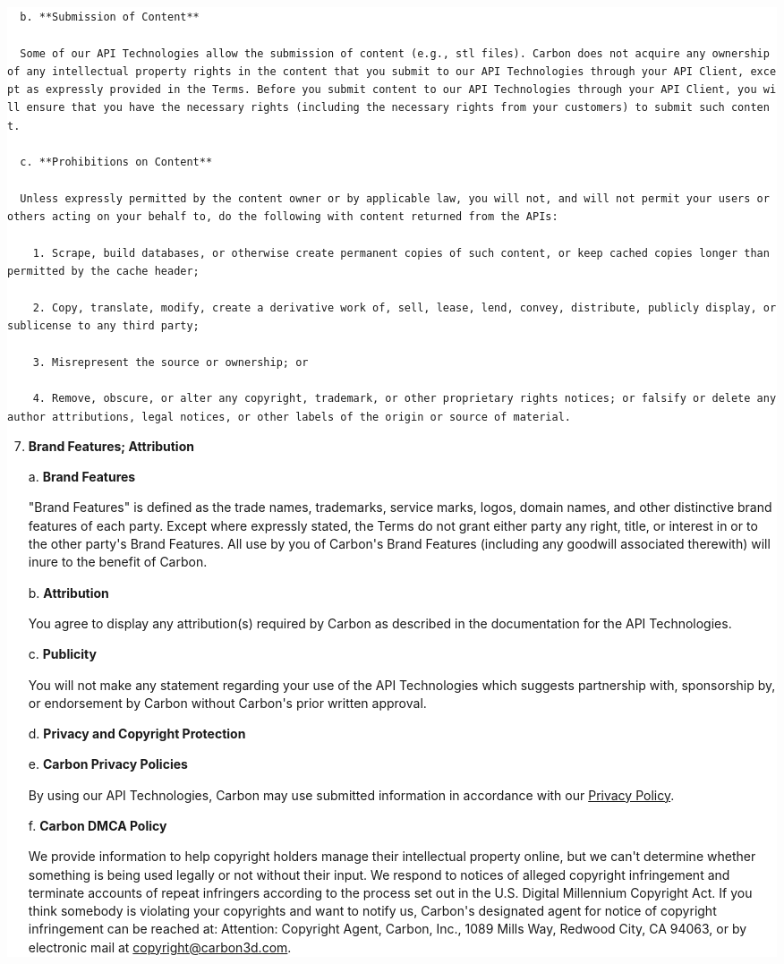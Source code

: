       b. **Submission of Content**

      Some of our API Technologies allow the submission of content (e.g., stl files). Carbon does not acquire any ownership of any intellectual property rights in the content that you submit to our API Technologies through your API Client, except as expressly provided in the Terms. Before you submit content to our API Technologies through your API Client, you will ensure that you have the necessary rights (including the necessary rights from your customers) to submit such content.

      c. **Prohibitions on Content**

      Unless expressly permitted by the content owner or by applicable law, you will not, and will not permit your users or others acting on your behalf to, do the following with content returned from the APIs:

        1. Scrape, build databases, or otherwise create permanent copies of such content, or keep cached copies longer than permitted by the cache header;
   
        2. Copy, translate, modify, create a derivative work of, sell, lease, lend, convey, distribute, publicly display, or sublicense to any third party;
   
        3. Misrepresent the source or ownership; or
   
        4. Remove, obscure, or alter any copyright, trademark, or other proprietary rights notices; or falsify or delete any author attributions, legal notices, or other labels of the origin or source of material.
   
7. **Brand Features; Attribution**

    a. **Brand Features**

    &quot;Brand Features&quot; is defined as the trade names, trademarks, service marks, logos, domain names, and other distinctive brand features of each party. Except where expressly stated, the Terms do not grant either party any right, title, or interest in or to the other party&#39;s Brand Features. All use by you of Carbon&#39;s Brand Features (including any goodwill associated therewith) will inure to the benefit of Carbon.

    b. **Attribution**

    You agree to display any attribution(s) required by Carbon as described in the documentation for the API Technologies.

    c. **Publicity**

    You will not make any statement regarding your use of the API Technologies which suggests partnership with, sponsorship by, or endorsement by Carbon without Carbon&#39;s prior written approval.

    d. **Privacy and Copyright Protection**

    e. **Carbon Privacy Policies**

    By using our API Technologies, Carbon may use submitted information in accordance with our [Privacy Policy](https://www.carbon3d.com/privacy-policy/).

    f. **Carbon DMCA Policy**

    We provide information to help copyright holders manage their intellectual property online, but we can&#39;t determine whether something is being used legally or not without their input. We respond to notices of alleged copyright infringement and terminate accounts of repeat infringers according to the process set out in the U.S. Digital Millennium Copyright Act. If you think somebody is violating your copyrights and want to notify us, Carbon&#39;s designated agent for notice of copyright infringement can be reached at: Attention: Copyright Agent, Carbon, Inc., 1089 Mills Way, Redwood City, CA 94063, or by electronic mail at [copyright@carbon3d.com](mailto:copyright@carbon3d.com).
